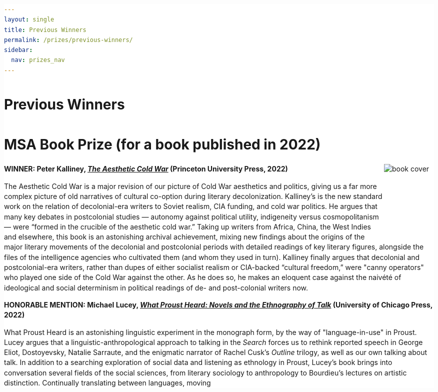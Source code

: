 ```yaml
---
layout: single
title: Previous Winners
permalink: /prizes/previous-winners/
sidebar:
  nav: prizes_nav
---
```



<h1>Previous Winners</h1>


<h1>MSA Book Prize (for a book published in 2022)</h1>


<p>
	<img
		src="https://pup-assets.imgix.net/onix/images/9780691230634.jpg"
		alt="book cover" width="100" height="150" align="right" />
</p>
<p>
	<strong>WINNER: Peter Kalliney, <em><a
				href="https://press.princeton.edu/books/hardcover/9780691230634/the-aesthetic-cold-war"
				target="_blank">The Aesthetic Cold War</a></em>
		(Princeton University Press, 2022)</strong>
</p>
<p>The Aesthetic Cold War is a major revision of our picture of Cold War
	aesthetics and politics, giving us a far more complex picture of old
	narratives of cultural co-option during literary decolonization.
	Kalliney’s is the new standard work on the relation of
	decolonial-era writers to Soviet realism, CIA funding, and cold war
	politics. He argues that many key debates in postcolonial studies —
	autonomy against political utility, indigeneity versus
	cosmopolitanism — were “formed in the crucible of the aesthetic cold
	war.” Taking up writers from Africa, China, the West Indies and
	elsewhere, this book is an astonishing archival achievement, mixing
	new findings about the origins of the major literary movements of
	the decolonial and postcolonial periods with detailed readings of
	key literary figures, alongside the files of the intelligence
	agencies who cultivated them (and whom they used in turn). Kalliney
	finally argues that decolonial and postcolonial-era writers, rather
	than dupes of either socialist realism or CIA-backed “cultural
	freedom,” were "canny operators" who played one side of the Cold War
	against the other. As he does so, he makes an eloquent case against
	the naivété of ideological and social determinism in political
	readings of de- and post-colonial writers now.</p>

<p>
	<strong>HONORABLE MENTION: Michael Lucey, <em><a
				href="https://press.uchicago.edu/ucp/books/book/chicago/W/bo130500168.html"
				target="_blank">What Proust Heard: Novels and the
				Ethnography of Talk</a></em> (University of Chicago
		Press, 2022)</strong>
<p>What Proust Heard is an astonishing linguistic experiment in the
	monograph form, by the way of "language-in-use" in Proust. Lucey
	argues that a linguistic-anthropological approach to talking in the
		<em>Search</em> forces us to rethink reported speech in George
	Eliot, Dostoyevsky, Natalie Sarraute, and the enigmatic narrator of
	Rachel Cusk’s <em>Outline</em> trilogy, as well as our own talking
	about talk. In addition to a searching exploration of social data
	and listening as ethnology in Proust, Lucey’s book brings into
	conversation several fields of the social sciences, from literary
	sociology to anthropology to Bourdieu’s lectures on artistic
	distinction. Continually translating between languages, moving